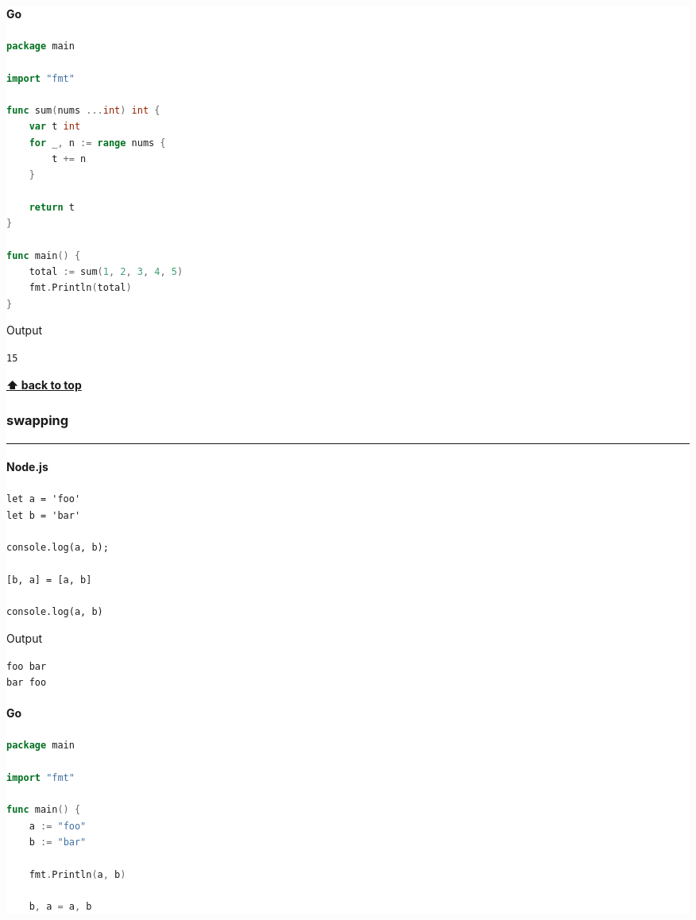#### Go

```go
package main

import "fmt"

func sum(nums ...int) int {
	var t int
	for _, n := range nums {
		t += n
	}

	return t
}

func main() {
	total := sum(1, 2, 3, 4, 5)
	fmt.Println(total)
}
```

Output

```bash
15
```

**[⬆ back to top](#contents)**

### swapping
---

#### Node.js

```node
let a = 'foo'
let b = 'bar'

console.log(a, b);

[b, a] = [a, b]

console.log(a, b)
```

Output

```bash
foo bar
bar foo
```

#### Go

```go
package main

import "fmt"

func main() {
	a := "foo"
	b := "bar"

	fmt.Println(a, b)

	b, a = a, b

```